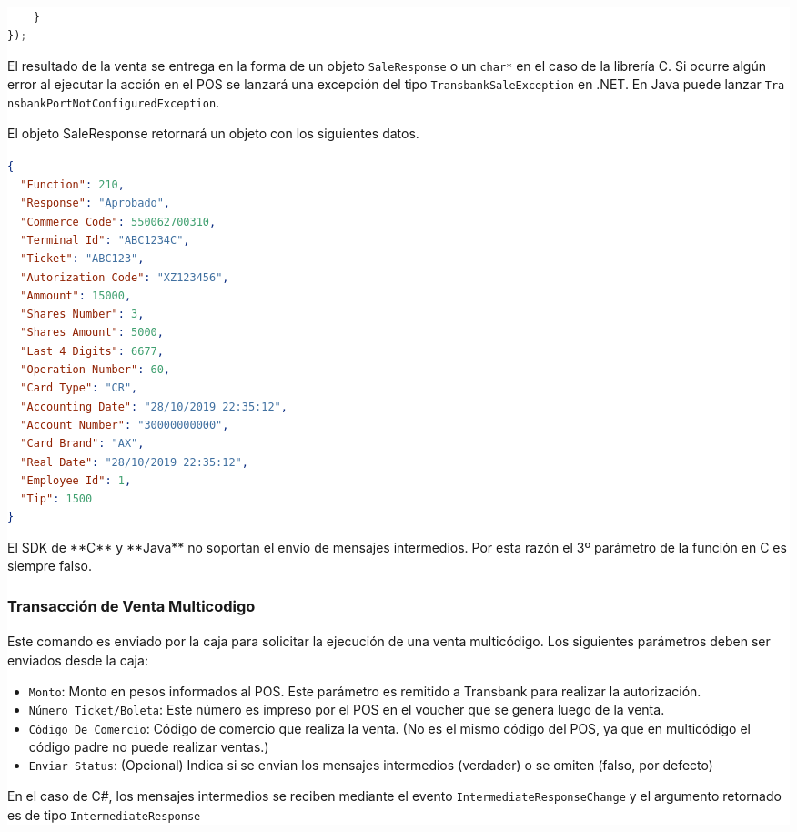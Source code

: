 ```javascript
    }
});
```

El resultado de la venta se entrega en la forma de un objeto `SaleResponse` o un `char*` en el caso de la librería C. Si ocurre algún error al ejecutar la acción en el POS se lanzará una excepción del tipo `TransbankSaleException` en .NET. En Java puede lanzar `TransbankPortNotConfiguredException`.

El objeto SaleResponse retornará un objeto con los siguientes datos.

```json
{
  "Function": 210,
  "Response": "Aprobado",
  "Commerce Code": 550062700310,
  "Terminal Id": "ABC1234C",
  "Ticket": "ABC123",
  "Autorization Code": "XZ123456",
  "Ammount": 15000,
  "Shares Number": 3,
  "Shares Amount": 5000,
  "Last 4 Digits": 6677,
  "Operation Number": 60,
  "Card Type": "CR",
  "Accounting Date": "28/10/2019 22:35:12",
  "Account Number": "30000000000",
  "Card Brand": "AX",
  "Real Date": "28/10/2019 22:35:12",
  "Employee Id": 1,
  "Tip": 1500
}
```

<aside class="warning">
El SDK de **C** y **Java** no soportan el envío de mensajes intermedios. Por esta razón el 3º parámetro de la función en C es siempre falso.
</aside>

### Transacción de Venta Multicodigo

Este comando es enviado por la caja para solicitar la ejecución de una venta multicódigo. Los siguientes parámetros deben ser enviados desde la caja:

* `Monto`: Monto en pesos informados al POS. Este parámetro es remitido a Transbank para realizar la autorización.
* `Número Ticket/Boleta`: Este número es impreso por el POS en el voucher que se genera luego de la venta.
* `Código De Comercio`: Código de comercio que realiza la venta. (No es el mismo código del POS, ya que en multicódigo el código padre no puede realizar ventas.)
* `Enviar Status`: (Opcional) Indica si se envian los mensajes intermedios (verdader) o se omiten (falso, por defecto)

En el caso de C#, los mensajes intermedios se reciben mediante el evento `IntermediateResponseChange` y el argumento retornado es de tipo `IntermediateResponse`
